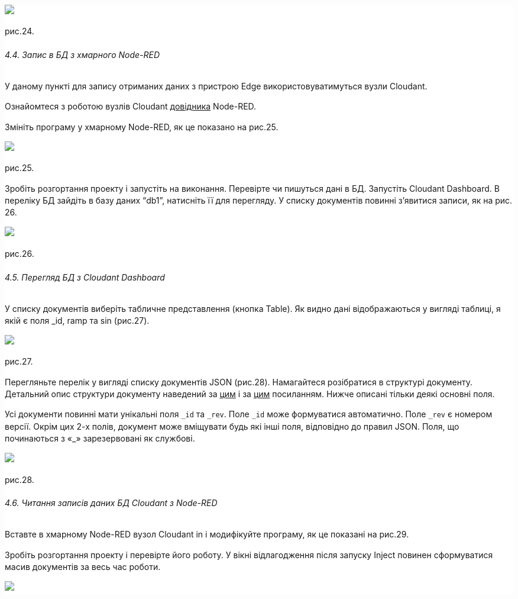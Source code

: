  ![](3_1media/24.png)

рис.24.

###### 4.4. Запис в БД з хмарного Node-RED    

У даному пункті для запису отриманих даних з пристрою Edge використовуватимуться вузли Cloudant.  

Ознайомтеся з роботою вузлів Cloudant [довідника](https://pupenasan.github.io/NodeREDGuidUKR/storage_cloudant/) Node-RED.

Змініть програму у хмарному Node-RED, як це показано на рис.25. 

 ![](3_1media/25.png)

рис.25.

Зробіть розгортання проекту і запустіть на виконання. Перевірте чи пишуться дані в БД. Запустіть Cloudant Dashboard. В переліку БД зайдіть в базу даних “db1”, натисніть її для перегляду. У списку документів повинні з’явитися записи, як на рис. 26. 

![](3_1media/26.png) 

рис.26.

###### 4.5. Перегляд БД з Cloudant Dashboard    

У списку документів виберіть табличне представлення (кнопка Table). Як видно дані відображаються у вигляді таблиці, я якій є поля _id, ramp та sin (рис.27).  

![](3_1media/27.png) 

рис.27. 

Перегляньте перелік у вигляді списку документів JSON (рис.28). Намагайтеся розібратися в структурі документу.  Детальний опис структури документу наведений за [цим](https://console.bluemix.net/docs/services/Cloudant/api/document.html#documents) і за [цим](https://console.bluemix.net/docs/services/Cloudant/api/design_documents.html#design-documents) посиланням.  Нижче описані тільки деякі основні поля.

Усі документи повинні мати унікальні поля  `_id` та `_rev`. Поле `_id` може формуватися автоматично. Поле `_rev` є номером версії. Окрім цих 2-х полів, документ може вміщувати будь які інші поля, відповідно до правил JSON. Поля, що починаються з «_» зарезервовані як службові. 

 

![](3_1media/28.png) 

рис.28.

###### 4.6. Читання записів даних БД Cloudant з Node-RED    

Вставте в хмарному Node-RED вузол Cloudant in і модифікуйте програму, як це показані на рис.29.  

Зробіть розгортання проекту і перевірте його роботу. У вікні відлагодження після запуску Inject повинен сформуватися масив документів за весь час роботи. 

 ![](3_1media/29.png)
